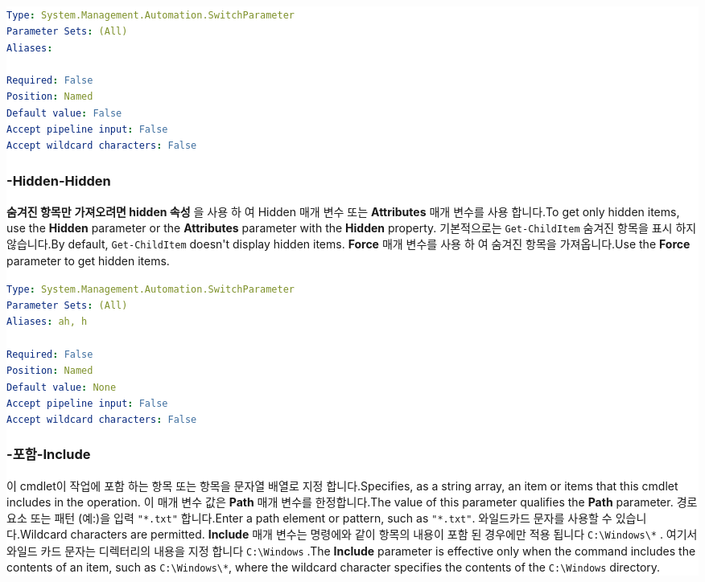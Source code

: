 ```yaml
Type: System.Management.Automation.SwitchParameter
Parameter Sets: (All)
Aliases:

Required: False
Position: Named
Default value: False
Accept pipeline input: False
Accept wildcard characters: False
```

### <span data-ttu-id="e73a4-274">-Hidden</span><span class="sxs-lookup"><span data-stu-id="e73a4-274">-Hidden</span></span>

<span data-ttu-id="e73a4-275">**숨겨진 항목만** **가져오려면 hidden 속성** 을 사용 하 여 Hidden 매개 변수 또는 **Attributes** 매개 변수를 사용 합니다.</span><span class="sxs-lookup"><span data-stu-id="e73a4-275">To get only hidden items, use the **Hidden** parameter or the **Attributes** parameter with the **Hidden** property.</span></span> <span data-ttu-id="e73a4-276">기본적으로는 `Get-ChildItem` 숨겨진 항목을 표시 하지 않습니다.</span><span class="sxs-lookup"><span data-stu-id="e73a4-276">By default, `Get-ChildItem` doesn't display hidden items.</span></span> <span data-ttu-id="e73a4-277">**Force** 매개 변수를 사용 하 여 숨겨진 항목을 가져옵니다.</span><span class="sxs-lookup"><span data-stu-id="e73a4-277">Use the **Force** parameter to get hidden items.</span></span>

```yaml
Type: System.Management.Automation.SwitchParameter
Parameter Sets: (All)
Aliases: ah, h

Required: False
Position: Named
Default value: None
Accept pipeline input: False
Accept wildcard characters: False
```

### <span data-ttu-id="e73a4-278">-포함</span><span class="sxs-lookup"><span data-stu-id="e73a4-278">-Include</span></span>

<span data-ttu-id="e73a4-279">이 cmdlet이 작업에 포함 하는 항목 또는 항목을 문자열 배열로 지정 합니다.</span><span class="sxs-lookup"><span data-stu-id="e73a4-279">Specifies, as a string array, an item or items that this cmdlet includes in the operation.</span></span> <span data-ttu-id="e73a4-280">이 매개 변수 값은 **Path** 매개 변수를 한정합니다.</span><span class="sxs-lookup"><span data-stu-id="e73a4-280">The value of this parameter qualifies the **Path** parameter.</span></span> <span data-ttu-id="e73a4-281">경로 요소 또는 패턴 (예:)을 입력 `"*.txt"` 합니다.</span><span class="sxs-lookup"><span data-stu-id="e73a4-281">Enter a path element or pattern, such as `"*.txt"`.</span></span> <span data-ttu-id="e73a4-282">와일드카드 문자를 사용할 수 있습니다.</span><span class="sxs-lookup"><span data-stu-id="e73a4-282">Wildcard characters are permitted.</span></span> <span data-ttu-id="e73a4-283">**Include** 매개 변수는 명령에와 같이 항목의 내용이 포함 된 경우에만 적용 됩니다 `C:\Windows\*` . 여기서 와일드 카드 문자는 디렉터리의 내용을 지정 합니다 `C:\Windows` .</span><span class="sxs-lookup"><span data-stu-id="e73a4-283">The **Include** parameter is effective only when the command includes the contents of an item, such as `C:\Windows\*`, where the wildcard character specifies the contents of the `C:\Windows` directory.</span></span>
